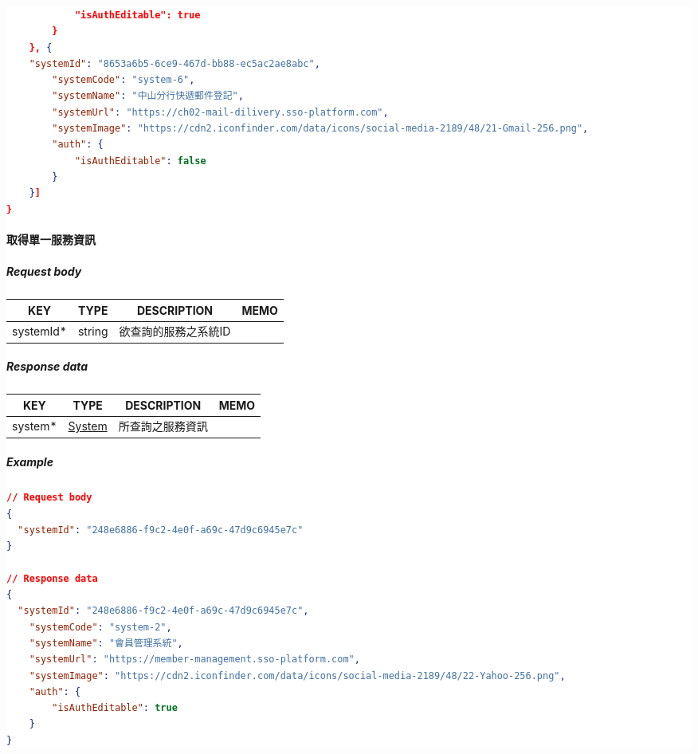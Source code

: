 ```json
			"isAuthEditable": true
		}
	}, {
    "systemId": "8653a6b5-6ce9-467d-bb88-ec5ac2ae8abc",
		"systemCode": "system-6",
		"systemName": "中山分行快遞郵件登記",
		"systemUrl": "https://ch02-mail-dilivery.sso-platform.com",
		"systemImage": "https://cdn2.iconfinder.com/data/icons/social-media-2189/48/21-Gmail-256.png",
		"auth": {
			"isAuthEditable": false
		}
	}]
}
```



#### 取得單一服務資訊

##### Request body

| KEY       | TYPE   | DESCRIPTION          | MEMO |
| --------- | ------ | -------------------- | ---- |
| systemId* | string | 欲查詢的服務之系統ID |      |

##### Response data

| KEY     | TYPE              | DESCRIPTION      | MEMO |
| ------- | ----------------- | ---------------- | ---- |
| system* | [System](#System) | 所查詢之服務資訊 |      |

##### Example

```json
// Request body
{
  "systemId": "248e6886-f9c2-4e0f-a69c-47d9c6945e7c"
}

// Response data
{
  "systemId": "248e6886-f9c2-4e0f-a69c-47d9c6945e7c",
	"systemCode": "system-2",
	"systemName": "會員管理系統",
	"systemUrl": "https://member-management.sso-platform.com",
	"systemImage": "https://cdn2.iconfinder.com/data/icons/social-media-2189/48/22-Yahoo-256.png",
	"auth": {
		"isAuthEditable": true
	}
}
```
